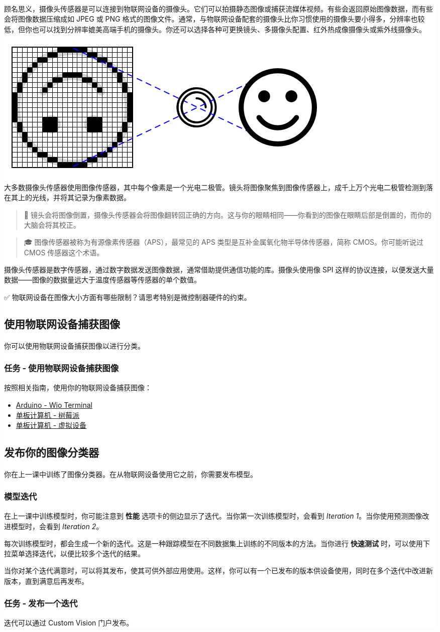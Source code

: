 顾名思义，摄像头传感器是可以连接到物联网设备的摄像头。它们可以拍摄静态图像或捕获流媒体视频。有些会返回原始图像数据，而有些会将图像数据压缩成如 JPEG 或 PNG 格式的图像文件。通常，与物联网设备配套的摄像头比你习惯使用的摄像头要小得多，分辨率也较低，但你也可以找到分辨率媲美高端手机的摄像头。你还可以选择各种可更换镜头、多摄像头配置、红外热成像摄像头或紫外线摄像头。

![场景中的光线通过镜头聚焦到 CMOS 传感器上](../../../../../translated_images/cmos-sensor.75f9cd74decb137149a4c9ea825251a4549497d67c0ae2776159e6102bb53aa9.zh.png)

大多数摄像头传感器使用图像传感器，其中每个像素是一个光电二极管。镜头将图像聚焦到图像传感器上，成千上万个光电二极管检测到落在其上的光线，并将其记录为像素数据。

> 💁 镜头会将图像倒置，摄像头传感器会将图像翻转回正确的方向。这与你的眼睛相同——你看到的图像在眼睛后部是倒置的，而你的大脑会将其校正。

> 🎓 图像传感器被称为有源像素传感器（APS），最常见的 APS 类型是互补金属氧化物半导体传感器，简称 CMOS。你可能听说过 CMOS 传感器这个术语。

摄像头传感器是数字传感器，通过数字数据发送图像数据，通常借助提供通信功能的库。摄像头使用像 SPI 这样的协议连接，以便发送大量数据——图像的数据量远大于温度传感器等传感器的单个数值。

✅ 物联网设备在图像大小方面有哪些限制？请思考特别是微控制器硬件的约束。

## 使用物联网设备捕获图像

你可以使用物联网设备捕获图像以进行分类。

### 任务 - 使用物联网设备捕获图像

按照相关指南，使用你的物联网设备捕获图像：

* [Arduino - Wio Terminal](wio-terminal-camera.md)
* [单板计算机 - 树莓派](pi-camera.md)
* [单板计算机 - 虚拟设备](virtual-device-camera.md)

## 发布你的图像分类器

你在上一课中训练了图像分类器。在从物联网设备使用它之前，你需要发布模型。

### 模型迭代

在上一课中训练模型时，你可能注意到 **性能** 选项卡的侧边显示了迭代。当你第一次训练模型时，会看到 *Iteration 1*。当你使用预测图像改进模型时，会看到 *Iteration 2*。

每次训练模型时，都会生成一个新的迭代。这是一种跟踪模型在不同数据集上训练的不同版本的方法。当你进行 **快速测试** 时，可以使用下拉菜单选择迭代，以便比较多个迭代的结果。

当你对某个迭代满意时，可以将其发布，使其可供外部应用使用。这样，你可以有一个已发布的版本供设备使用，同时在多个迭代中改进新版本，直到满意后再发布。

### 任务 - 发布一个迭代

迭代可以通过 Custom Vision 门户发布。
